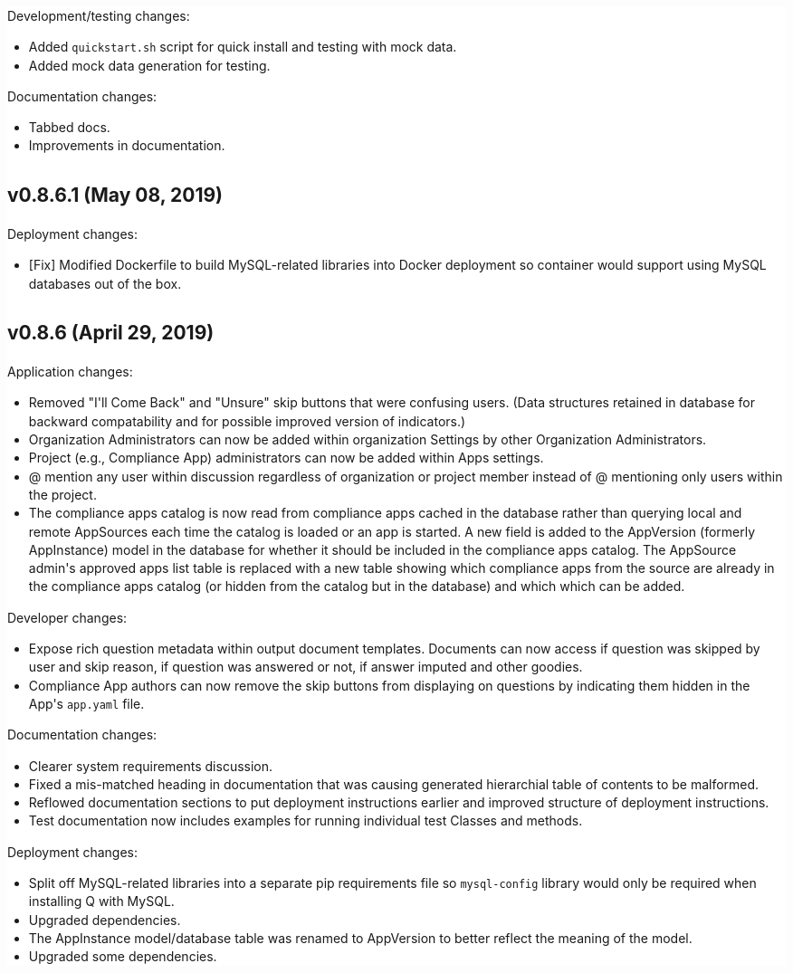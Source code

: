 Development/testing changes:

* Added `quickstart.sh` script for quick install and testing with mock data.
* Added mock data generation for testing.

Documentation changes:

* Tabbed docs.
* Improvements in documentation.

v0.8.6.1 (May 08, 2019)
-----------------------

Deployment changes:

* [Fix] Modified Dockerfile to build MySQL-related libraries into Docker deployment so container would support using MySQL databases out of the box.

v0.8.6 (April 29, 2019)
-----------------------

Application changes:

* Removed "I'll Come Back" and "Unsure" skip buttons that were confusing users. (Data structures retained in database for backward compatability and for possible improved version of indicators.)
* Organization Administrators can now be added within organization Settings by other Organization Administrators.
* Project (e.g., Compliance App) administrators can now be added within Apps settings.
* @ mention any user within discussion regardless of organization or project member instead of @ mentioning only users within the project.
* The compliance apps catalog is now read from compliance apps cached in the database rather than querying local and remote AppSources each time the catalog is loaded or an app is started. A new field is added to the AppVersion (formerly AppInstance) model in the database for whether it should be included in the compliance apps catalog. The AppSource admin's approved apps list table is replaced with a new table showing which compliance apps from the source are already in the compliance apps catalog (or hidden from the catalog but in the database) and which which can be added.

Developer changes:

* Expose rich question metadata within output document templates. Documents can now access if question was skipped by user and skip reason, if question was answered or not, if answer imputed and other goodies.
* Compliance App authors can now remove the skip buttons from displaying on questions by indicating them hidden in the App's `app.yaml` file.

Documentation changes:

* Clearer system requirements discussion.
* Fixed a mis-matched heading in documentation that was causing generated hierarchial table of contents to be malformed.
* Reflowed documentation sections to put deployment instructions earlier and improved structure of deployment instructions.
* Test documentation now includes examples for running individual test Classes and methods.

Deployment changes:

* Split off MySQL-related libraries into a separate pip requirements file so `mysql-config` library would only be required when installing Q with MySQL.
* Upgraded  dependencies.
* The AppInstance model/database table was renamed to AppVersion to better reflect the meaning of the model.
* Upgraded some dependencies.
